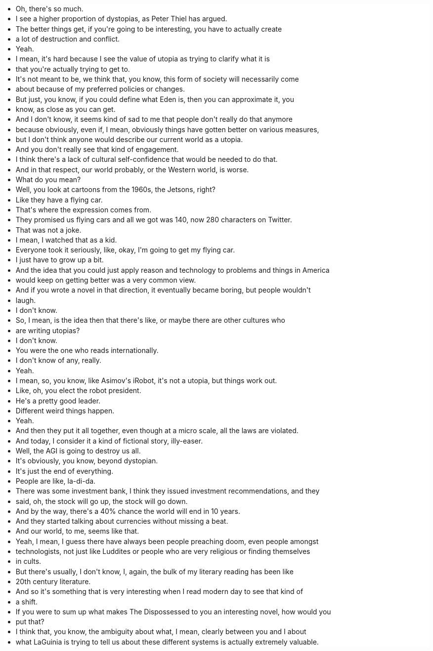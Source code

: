 *  Oh, there's so much.
*  I see a higher proportion of dystopias, as Peter Thiel has argued.
*  The better things get, if you're going to be interesting, you have to actually create
*  a lot of destruction and conflict.
*  Yeah.
*  I mean, it's hard because I see the value of utopia as trying to clarify what it is
*  that you're actually trying to get to.
*  It's not meant to be, we think that, you know, this form of society will necessarily come
*  about because of my preferred policies or changes.
*  But just, you know, if you could define what Eden is, then you can approximate it, you
*  know, as close as you can get.
*  And I don't know, it seems kind of sad to me that people don't really do that anymore
*  because obviously, even if, I mean, obviously things have gotten better on various measures,
*  but I don't think anyone would describe our current world as a utopia.
*  And you don't really see that kind of engagement.
*  I think there's a lack of cultural self-confidence that would be needed to do that.
*  And in that respect, our world probably, or the Western world, is worse.
*  What do you mean?
*  Well, you look at cartoons from the 1960s, the Jetsons, right?
*  Like they have a flying car.
*  That's where the expression comes from.
*  They promised us flying cars and all we got was 140, now 280 characters on Twitter.
*  That was not a joke.
*  I mean, I watched that as a kid.
*  Everyone took it seriously, like, okay, I'm going to get my flying car.
*  I just have to grow up a bit.
*  And the idea that you could just apply reason and technology to problems and things in America
*  would keep on getting better was a very common view.
*  And if you wrote a novel in that direction, it eventually became boring, but people wouldn't
*  laugh.
*  I don't know.
*  So, I mean, is the idea then that there's like, or maybe there are other cultures who
*  are writing utopias?
*  I don't know.
*  You were the one who reads internationally.
*  I don't know of any, really.
*  Yeah.
*  I mean, so, you know, like Asimov's iRobot, it's not a utopia, but things work out.
*  Like, oh, you elect the robot president.
*  He's a pretty good leader.
*  Different weird things happen.
*  Yeah.
*  And then they put it all together, even though at a micro scale, all the laws are violated.
*  And today, I consider it a kind of fictional story, illy-easer.
*  Well, the AGI is going to destroy us all.
*  It's obviously, you know, beyond dystopian.
*  It's just the end of everything.
*  People are like, la-di-da.
*  There was some investment bank, I think they issued investment recommendations, and they
*  said, oh, the stock will go up, the stock will go down.
*  And by the way, there's a 40% chance the world will end in 10 years.
*  And they started talking about currencies without missing a beat.
*  And our world, to me, seems like that.
*  Yeah, I mean, I guess there have always been people preaching doom, even people amongst
*  technologists, not just like Luddites or people who are very religious or finding themselves
*  in cults.
*  But there's usually, I don't know, I, again, the bulk of my literary reading has been like
*  20th century literature.
*  And so it's something that is very interesting when I read modern day to see that kind of
*  a shift.
*  If you were to sum up what makes The Dispossessed to you an interesting novel, how would you
*  put that?
*  I think that, you know, the ambiguity about what, I mean, clearly between you and I about
*  what LaGuinia is trying to tell us about these different systems is actually extremely valuable.